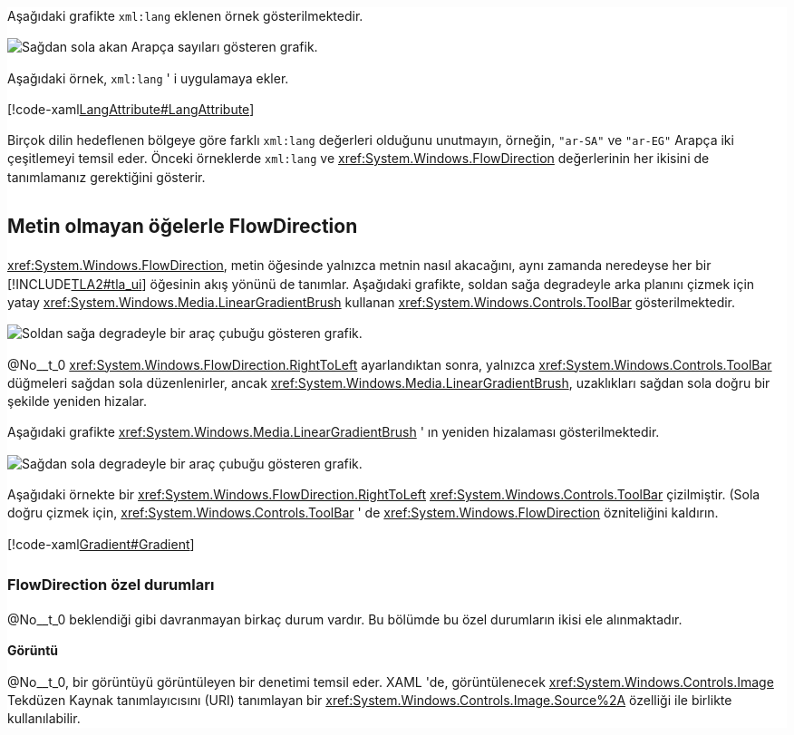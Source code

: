Aşağıdaki grafikte `xml:lang` eklenen örnek gösterilmektedir.

![Sağdan sola akan Arapça sayıları gösteren grafik.](./media/bidirectional-features-in-wpf-overview/arabic-numbers-flow-right-left.png)

Aşağıdaki örnek, `xml:lang` ' i uygulamaya ekler.

[!code-xaml[LangAttribute#LangAttribute](~/samples/snippets/csharp/VS_Snippets_Wpf/LangAttribute/CS/Window1.xaml#langattribute)]

Birçok dilin hedeflenen bölgeye göre farklı `xml:lang` değerleri olduğunu unutmayın, örneğin, `"ar-SA"` ve `"ar-EG"` Arapça iki çeşitlemeyi temsil eder. Önceki örneklerde `xml:lang` ve <xref:System.Windows.FlowDirection> değerlerinin her ikisini de tanımlamanız gerektiğini gösterir.

<a name="FlowDirectionNontext"></a>

## <a name="flowdirection-with-non-text-elements"></a>Metin olmayan öğelerle FlowDirection

<xref:System.Windows.FlowDirection>, metin öğesinde yalnızca metnin nasıl akacağını, aynı zamanda neredeyse her bir [!INCLUDE[TLA2#tla_ui](../../../../includes/tla2sharptla-ui-md.md)] öğesinin akış yönünü de tanımlar. Aşağıdaki grafikte, soldan sağa degradeyle arka planını çizmek için yatay <xref:System.Windows.Media.LinearGradientBrush> kullanan <xref:System.Windows.Controls.ToolBar> gösterilmektedir.

![Soldan sağa degradeyle bir araç çubuğu gösteren grafik.](./media/bidirectional-features-in-wpf-overview/toolbar-left-right-gradient.png)

@No__t_0 <xref:System.Windows.FlowDirection.RightToLeft> ayarlandıktan sonra, yalnızca <xref:System.Windows.Controls.ToolBar> düğmeleri sağdan sola düzenlenirler, ancak <xref:System.Windows.Media.LinearGradientBrush>, uzaklıkları sağdan sola doğru bir şekilde yeniden hizalar.

Aşağıdaki grafikte <xref:System.Windows.Media.LinearGradientBrush> ' ın yeniden hizalaması gösterilmektedir.

![Sağdan sola degradeyle bir araç çubuğu gösteren grafik.](./media/bidirectional-features-in-wpf-overview/toolbar-right-left-gradient.png)

Aşağıdaki örnekte bir <xref:System.Windows.FlowDirection.RightToLeft> <xref:System.Windows.Controls.ToolBar> çizilmiştir. (Sola doğru çizmek için, <xref:System.Windows.Controls.ToolBar> ' de <xref:System.Windows.FlowDirection> özniteliğini kaldırın.

[!code-xaml[Gradient#Gradient](~/samples/snippets/csharp/VS_Snippets_Wpf/Gradient/CS/Window1.xaml#gradient)]

<a name="FlowDirectionExceptions"></a>

### <a name="flowdirection-exceptions"></a>FlowDirection özel durumları

@No__t_0 beklendiği gibi davranmayan birkaç durum vardır. Bu bölümde bu özel durumların ikisi ele alınmaktadır.

**Görüntü**

@No__t_0, bir görüntüyü görüntüleyen bir denetimi temsil eder. XAML 'de, görüntülenecek <xref:System.Windows.Controls.Image> Tekdüzen Kaynak tanımlayıcısını (URI) tanımlayan bir <xref:System.Windows.Controls.Image.Source%2A> özelliği ile birlikte kullanılabilir.
